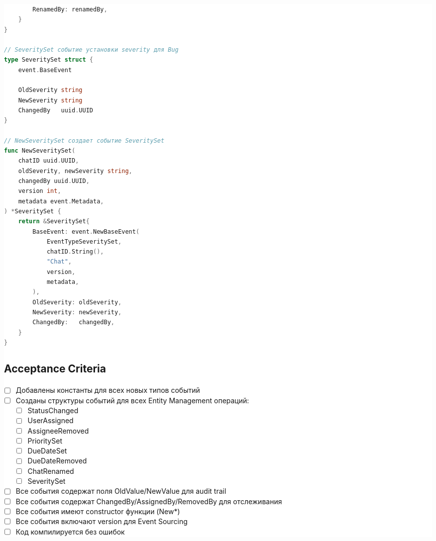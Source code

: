 ```go
		RenamedBy: renamedBy,
	}
}

// SeveritySet событие установки severity для Bug
type SeveritySet struct {
	event.BaseEvent

	OldSeverity string
	NewSeverity string
	ChangedBy   uuid.UUID
}

// NewSeveritySet создает событие SeveritySet
func NewSeveritySet(
	chatID uuid.UUID,
	oldSeverity, newSeverity string,
	changedBy uuid.UUID,
	version int,
	metadata event.Metadata,
) *SeveritySet {
	return &SeveritySet{
		BaseEvent: event.NewBaseEvent(
			EventTypeSeveritySet,
			chatID.String(),
			"Chat",
			version,
			metadata,
		),
		OldSeverity: oldSeverity,
		NewSeverity: newSeverity,
		ChangedBy:   changedBy,
	}
}
```

## Acceptance Criteria

- [ ] Добавлены константы для всех новых типов событий
- [ ] Созданы структуры событий для всех Entity Management операций:
  - [ ] StatusChanged
  - [ ] UserAssigned
  - [ ] AssigneeRemoved
  - [ ] PrioritySet
  - [ ] DueDateSet
  - [ ] DueDateRemoved
  - [ ] ChatRenamed
  - [ ] SeveritySet
- [ ] Все события содержат поля OldValue/NewValue для audit trail
- [ ] Все события содержат ChangedBy/AssignedBy/RemovedBy для отслеживания
- [ ] Все события имеют constructor функции (New*)
- [ ] Все события включают version для Event Sourcing
- [ ] Код компилируется без ошибок
